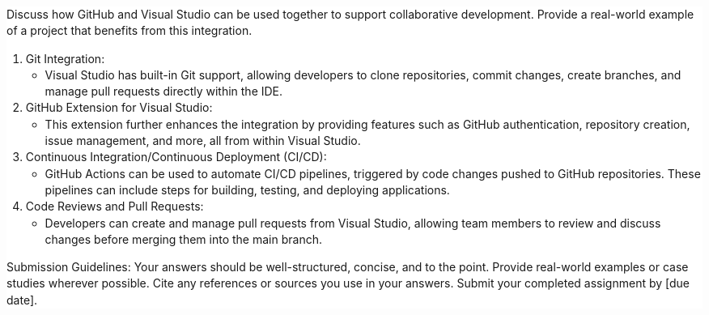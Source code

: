 Discuss how GitHub and Visual Studio can be used together to support collaborative development. Provide a real-world example of a project that benefits from this integration.
1. Git Integration:
    - Visual Studio has built-in Git support, allowing developers to clone repositories, commit changes, create branches, and manage pull requests directly within the IDE.
2. GitHub Extension for Visual Studio:
    - This extension further enhances the integration by providing features such as GitHub authentication, repository creation, issue management, and more, all from within Visual Studio.
 3. Continuous Integration/Continuous Deployment (CI/CD):
    - GitHub Actions can be used to automate CI/CD pipelines, triggered by code changes pushed to GitHub repositories. These pipelines can include steps for building, testing, and deploying applications.
 4. Code Reviews and Pull Requests:
    - Developers can create and manage pull requests from Visual Studio, allowing team members to review and discuss changes before merging them into the main branch.

     


Submission Guidelines:
Your answers should be well-structured, concise, and to the point.
Provide real-world examples or case studies wherever possible.
Cite any references or sources you use in your answers.
Submit your completed assignment by [due date].
